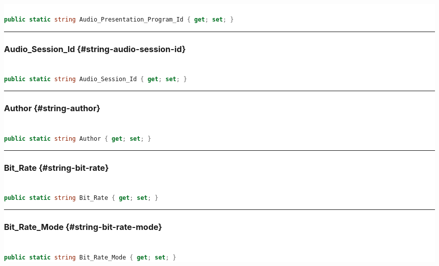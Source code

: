 ```csharp

public static string Audio_Presentation_Program_Id { get; set; }

```






-----------

### Audio_Session_Id {#string-audio-session-id}

```csharp

public static string Audio_Session_Id { get; set; }

```






-----------

### Author {#string-author}

```csharp

public static string Author { get; set; }

```






-----------

### Bit_Rate {#string-bit-rate}

```csharp

public static string Bit_Rate { get; set; }

```






-----------

### Bit_Rate_Mode {#string-bit-rate-mode}

```csharp

public static string Bit_Rate_Mode { get; set; }

```
